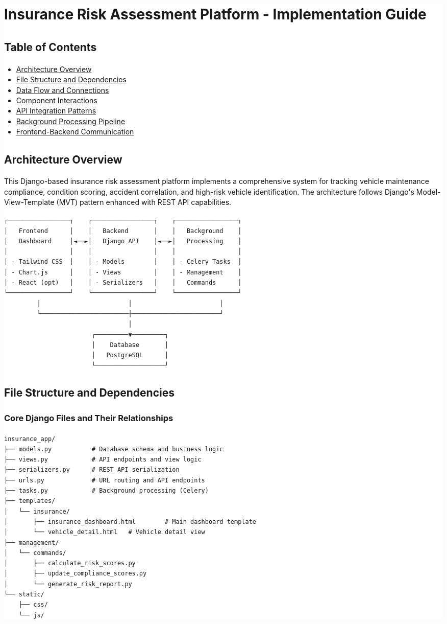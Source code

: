 # Insurance Risk Assessment Platform - Implementation Guide

## Table of Contents
- [Architecture Overview](#architecture-overview)
- [File Structure and Dependencies](#file-structure-and-dependencies)
- [Data Flow and Connections](#data-flow-and-connections)
- [Component Interactions](#component-interactions)
- [API Integration Patterns](#api-integration-patterns)
- [Background Processing Pipeline](#background-processing-pipeline)
- [Frontend-Backend Communication](#frontend-backend-communication)

## Architecture Overview

This Django-based insurance risk assessment platform implements a comprehensive system for tracking vehicle maintenance compliance, condition scoring, accident correlation, and high-risk vehicle identification. The architecture follows Django's Model-View-Template (MVT) pattern enhanced with REST API capabilities.

```
┌─────────────────┐    ┌─────────────────┐    ┌─────────────────┐
│   Frontend      │    │   Backend       │    │   Background    │
│   Dashboard     │◄──►│   Django API    │◄──►│   Processing    │
│                 │    │                 │    │                 │
│ - Tailwind CSS  │    │ - Models        │    │ - Celery Tasks  │
│ - Chart.js      │    │ - Views         │    │ - Management    │
│ - React (opt)   │    │ - Serializers   │    │   Commands      │
└─────────────────┘    └─────────────────┘    └─────────────────┘
         │                        │                        │
         └────────────────────────┼────────────────────────┘
                                  │
                        ┌─────────▼─────────┐
                        │    Database       │
                        │   PostgreSQL      │
                        └───────────────────┘
```

## File Structure and Dependencies

### Core Django Files and Their Relationships

```
insurance_app/
├── models.py           # Database schema and business logic
├── views.py            # API endpoints and view logic
├── serializers.py      # REST API serialization
├── urls.py             # URL routing and API endpoints
├── tasks.py            # Background processing (Celery)
├── templates/
│   └── insurance/
│       ├── insurance_dashboard.html        # Main dashboard template
│       └── vehicle_detail.html   # Vehicle detail view
├── management/
│   └── commands/
│       ├── calculate_risk_scores.py
│       ├── update_compliance_scores.py
│       └── generate_risk_report.py
└── static/
    ├── css/
    └── js/
```
